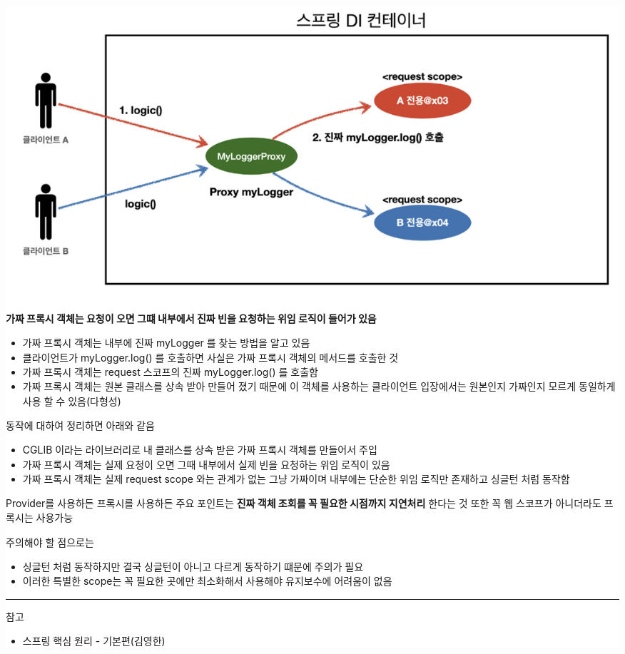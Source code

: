 ![Alt text](/assets/posts/img/spring/spring_basic/spring_09_09.png)

**가짜 프록시 객체는 요청이 오면 그떄 내부에서 진짜 빈을 요청하는 위임 로직이 들어가 있음**
 - 가짜 프록시 객체는 내부에 진짜 myLogger 를 찾는 방법을 알고 있음
 - 클라이언트가 myLogger.log() 를 호출하면 사실은 가짜 프록시 객체의 메서드를 호출한 것
 - 가짜 프록시 객체는 request 스코프의 진짜 myLogger.log() 를 호출함
 - 가짜 프록시 객체는 원본 클래스를 상속 받아 만들어 졌기 때문에 이 객체를 사용하는 클라이언트 입장에서는 원본인지 가짜인지 모르게 동일하게 사용 할 수 있음(다형성)

동작에 대하여 정리하면 아래와 같음
 - CGLIB 이라는 라이브러리로 내 클래스를 상속 받은 가짜 프록시 객체를 만들어서 주입
 - 가짜 프록시 객체는 실제 요청이 오면 그때 내부에서 실제 빈을 요청하는 위임 로직이 있음
 - 가짜 프록시 객체는 실제 request scope 와는 관계가 없는 그냥 가짜이며 내부에는 단순한 위임 로직만 존재하고 싱글턴 처럼 동작함

Provider를 사용하든 프록시를 사용하든 주요 포인트는 **진짜 객체 조회를 꼭 필요한 시점까지 지연처리** 한다는 것
또한 꼭 웹 스코프가 아니더라도 프록시는 사용가능

주의해야 할 점으로는
 - 싱글턴 처럼 동작하지만 결국 싱글턴이 아니고 다르게 동작하기 떄문에 주의가 필요
 - 이러한 특별한 scope는 꼭 필요한 곳에만 최소화해서 사용해야 유지보수에 어려움이 없음

---
참고
 - 스프링 핵심 원리 - 기본편(김영한)

